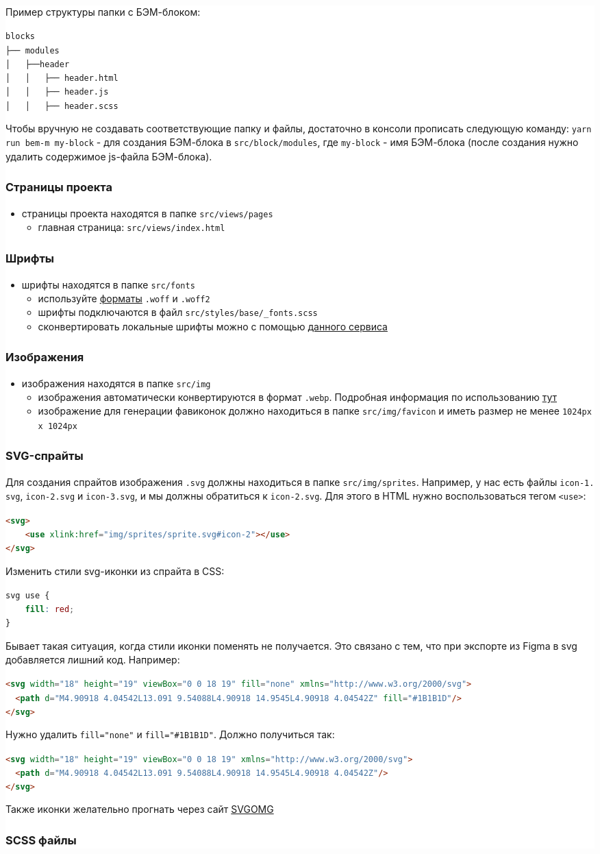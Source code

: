 Пример структуры папки с БЭМ-блоком:
```
blocks
├── modules
│   ├──header
│   │   ├── header.html
│   │   ├── header.js
│   │   ├── header.scss
```

Чтобы вручную не создавать соответствующие папку и файлы, достаточно в консоли прописать следующую команду: ```yarn run bem-m my-block``` - для создания БЭМ-блока в ```src/block/modules```, где ```my-block``` - имя БЭМ-блока (после создания нужно удалить содержимое js-файла БЭМ-блока).

### Страницы проекта
* страницы проекта находятся в папке ```src/views/pages```
    * главная страница: ```src/views/index.html```

### Шрифты
* шрифты находятся в папке ```src/fonts```
    * используйте [форматы](https://caniuse.com/#search=woff) ```.woff``` и ```.woff2```
    * шрифты подключаются в файл ```src/styles/base/_fonts.scss```
    * сконвертировать локальные шрифты можно с помощью [данного сервиса](https://onlinefontconverter.com/)

### Изображения
* изображения находятся в папке ```src/img```
    * изображения автоматически конвертируются в формат ```.webp```. Подробная информация по использованию [тут](https://vk.com/@vk_it-webp)
    * изображение для генерации фавиконок должно находиться в папке ```src/img/favicon``` и иметь размер не менее ```1024px x 1024px```

### SVG-спрайты
Для создания спрайтов изображения ```.svg``` должны находиться в папке ```src/img/sprites```. Например, у нас есть файлы ```icon-1.svg```, ```icon-2.svg``` и ```icon-3.svg```, и мы должны обратиться к ```icon-2.svg```. Для этого в HTML нужно воспользоваться тегом ```<use>```:
```html
<svg>
    <use xlink:href="img/sprites/sprite.svg#icon-2"></use>
</svg>
```
Изменить стили svg-иконки из спрайта в CSS:
```css
svg use {
    fill: red;
}
```
Бывает такая ситуация, когда стили иконки поменять не получается. Это связано с тем, что при экспорте из Figma в svg добавляется лишний код. Например:
```html
<svg width="18" height="19" viewBox="0 0 18 19" fill="none" xmlns="http://www.w3.org/2000/svg">
  <path d="M4.90918 4.04542L13.091 9.54088L4.90918 14.9545L4.90918 4.04542Z" fill="#1B1B1D"/>
</svg>
```
Нужно удалить ```fill="none"``` и ```fill="#1B1B1D"```. Должно получиться так:
```html
<svg width="18" height="19" viewBox="0 0 18 19" xmlns="http://www.w3.org/2000/svg">
  <path d="M4.90918 4.04542L13.091 9.54088L4.90918 14.9545L4.90918 4.04542Z"/>
</svg> 
```
Также иконки желательно прогнать через сайт [SVGOMG](https://jakearchibald.github.io/svgomg/)
### SCSS файлы
